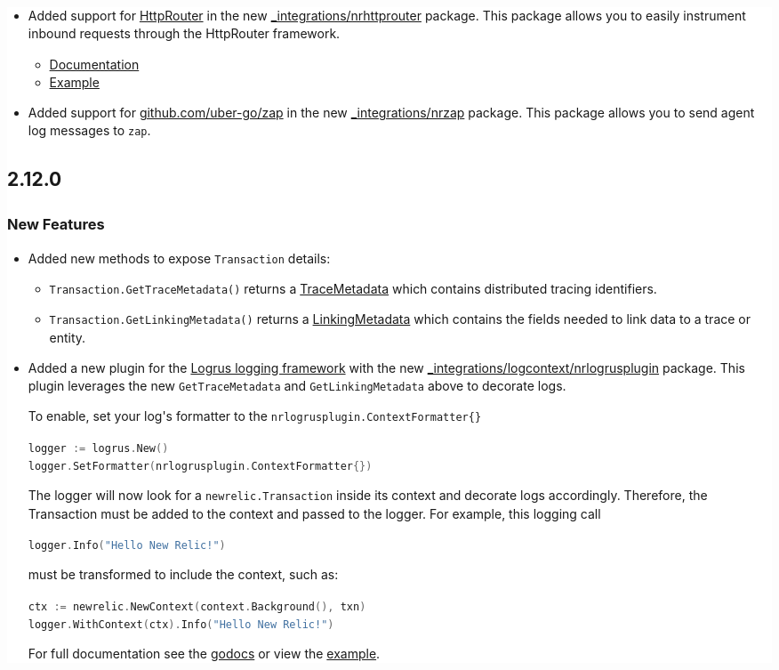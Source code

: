 * Added support for [HttpRouter](https://github.com/julienschmidt/httprouter) in
  the new [_integrations/nrhttprouter](https://godoc.org/github.com/newrelic/go-agent/_integrations/nrhttprouter) package.  This package allows you to easily instrument inbound requests through the HttpRouter framework.

  * [Documentation](https://godoc.org/github.com/newrelic/go-agent/_integrations/nrhttprouter)
  * [Example](_integrations/nrhttprouter/example/main.go)

* Added support for [github.com/uber-go/zap](https://github.com/uber-go/zap) in
  the new
  [_integrations/nrzap](https://godoc.org/github.com/newrelic/go-agent/_integrations/nrzap)
  package.  This package allows you to send agent log messages to `zap`.

## 2.12.0

### New Features

* Added new methods to expose `Transaction` details:

  * `Transaction.GetTraceMetadata()` returns a
    [TraceMetadata](https://godoc.org/github.com/newrelic/go-agent#TraceMetadata)
    which contains distributed tracing identifiers.

  * `Transaction.GetLinkingMetadata()` returns a
    [LinkingMetadata](https://godoc.org/github.com/newrelic/go-agent#LinkingMetadata)
    which contains the fields needed to link data to a trace or entity.

* Added a new plugin for the [Logrus logging
  framework](https://github.com/sirupsen/logrus) with the new
  [_integrations/logcontext/nrlogrusplugin](https://github.com/newrelic/go-agent/go-agent/tree/master/_integrations/logcontext/nrlogrusplugin)
  package. This plugin leverages the new `GetTraceMetadata` and
  `GetLinkingMetadata` above to decorate logs.

  To enable, set your log's formatter to the `nrlogrusplugin.ContextFormatter{}`

  ```go
  logger := logrus.New()
  logger.SetFormatter(nrlogrusplugin.ContextFormatter{})
  ```

  The logger will now look for a `newrelic.Transaction` inside its context and
  decorate logs accordingly.  Therefore, the Transaction must be added to the
  context and passed to the logger.  For example, this logging call

  ```go
  logger.Info("Hello New Relic!")
  ```

  must be transformed to include the context, such as:

  ```go
  ctx := newrelic.NewContext(context.Background(), txn)
  logger.WithContext(ctx).Info("Hello New Relic!")
  ```

  For full documentation see the
  [godocs](https://godoc.org/github.com/newrelic/go-agent/_integrations/logcontext/nrlogrusplugin)
  or view the
  [example](https://github.com/newrelic/go-agent/blob/master/_integrations/logcontext/nrlogrusplugin/example/main.go).

